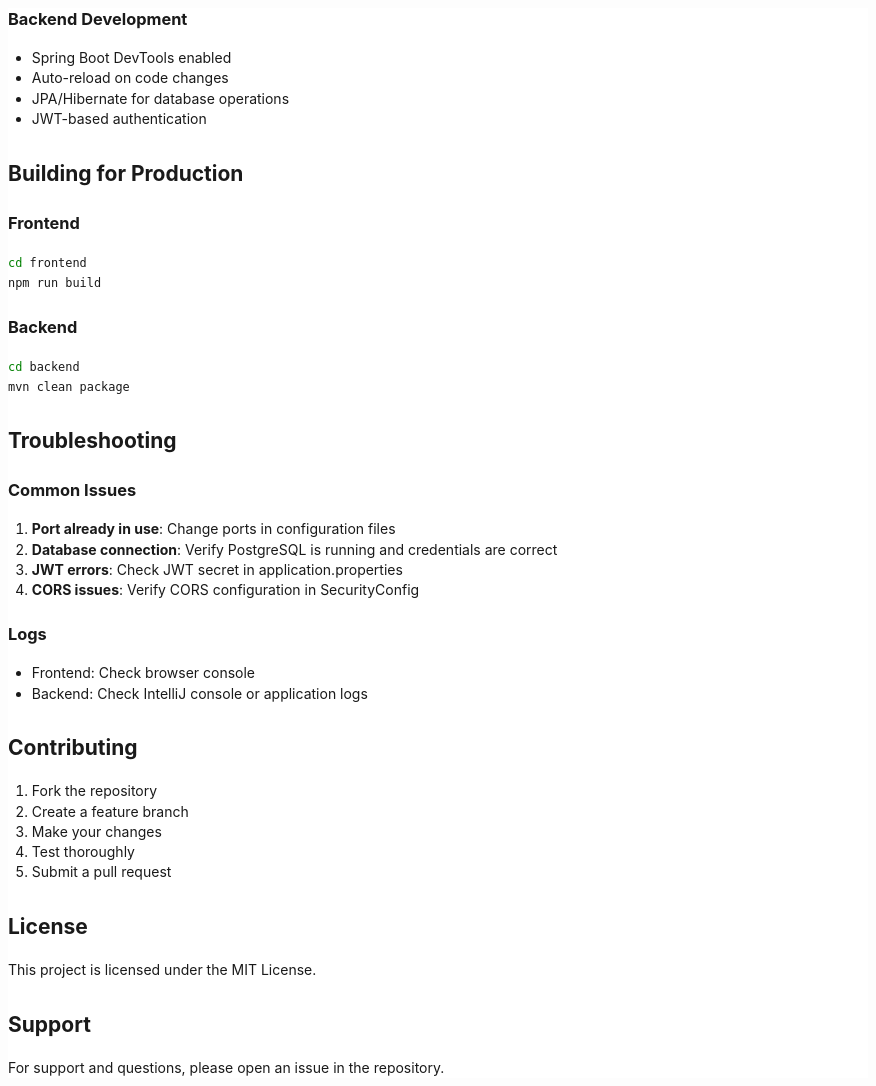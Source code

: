 ### Backend Development
- Spring Boot DevTools enabled
- Auto-reload on code changes
- JPA/Hibernate for database operations
- JWT-based authentication

## Building for Production

### Frontend
```bash
cd frontend
npm run build
```

### Backend
```bash
cd backend
mvn clean package
```

## Troubleshooting

### Common Issues

1. **Port already in use**: Change ports in configuration files
2. **Database connection**: Verify PostgreSQL is running and credentials are correct
3. **JWT errors**: Check JWT secret in application.properties
4. **CORS issues**: Verify CORS configuration in SecurityConfig

### Logs
- Frontend: Check browser console
- Backend: Check IntelliJ console or application logs

## Contributing

1. Fork the repository
2. Create a feature branch
3. Make your changes
4. Test thoroughly
5. Submit a pull request

## License

This project is licensed under the MIT License.

## Support

For support and questions, please open an issue in the repository.
